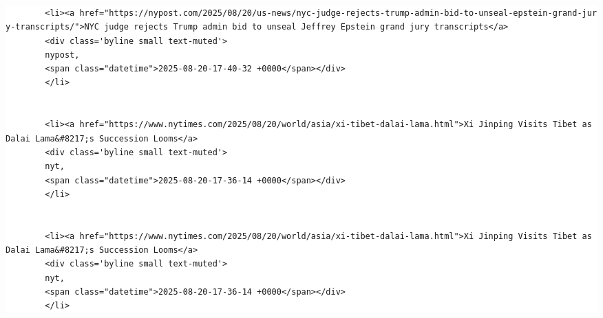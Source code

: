 
            <li><a href="https://nypost.com/2025/08/20/us-news/nyc-judge-rejects-trump-admin-bid-to-unseal-epstein-grand-jury-transcripts/">NYC judge rejects Trump admin bid to unseal Jeffrey Epstein grand jury transcripts</a>
            <div class='byline small text-muted'>
            nypost, 
            <span class="datetime">2025-08-20-17-40-32 +0000</span></div>
            </li>
        

            <li><a href="https://www.nytimes.com/2025/08/20/world/asia/xi-tibet-dalai-lama.html">Xi Jinping Visits Tibet as Dalai Lama&#8217;s Succession Looms</a>
            <div class='byline small text-muted'>
            nyt, 
            <span class="datetime">2025-08-20-17-36-14 +0000</span></div>
            </li>
        

            <li><a href="https://www.nytimes.com/2025/08/20/world/asia/xi-tibet-dalai-lama.html">Xi Jinping Visits Tibet as Dalai Lama&#8217;s Succession Looms</a>
            <div class='byline small text-muted'>
            nyt, 
            <span class="datetime">2025-08-20-17-36-14 +0000</span></div>
            </li>
        

